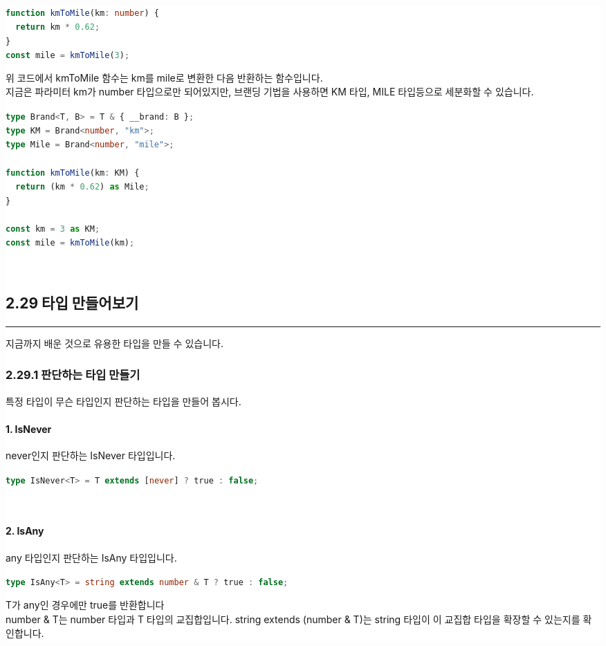 ```ts
function kmToMile(km: number) {
  return km * 0.62;
}
const mile = kmToMile(3);
```

위 코드에서 kmToMile 함수는 km를 mile로 변환한 다음 반환하는 함수입니다.<br>
지금은 파라미터 km가 number 타입으로만 되어있지만, 브랜딩 기법을 사용하면 KM 타입, MILE 타입등으로 세분화할 수 있습니다.

```ts
type Brand<T, B> = T & { __brand: B };
type KM = Brand<number, "km">;
type Mile = Brand<number, "mile">;

function kmToMile(km: KM) {
  return (km * 0.62) as Mile;
}

const km = 3 as KM;
const mile = kmToMile(km);
```

<br>

## 2.29 타입 만들어보기

---

지금까지 배운 것으로 유용한 타입을 만들 수 있습니다.

### 2.29.1 판단하는 타입 만들기

특정 타입이 무슨 타입인지 판단하는 타입을 만들어 봅시다.
<br>

#### 1. IsNever

never인지 판단하는 IsNever 타입입니다.

```ts
type IsNever<T> = T extends [never] ? true : false;
```

<br>

#### 2. IsAny

any 타입인지 판단하는 IsAny 타입입니다.

```ts
type IsAny<T> = string extends number & T ? true : false;
```

T가 any인 경우에만 true를 반환합니다<br>
number & T는 number 타입과 T 타입의 교집합입니다. string extends (number & T)는 string 타입이 이 교집합 타입을 확장할 수 있는지를 확인합니다.
